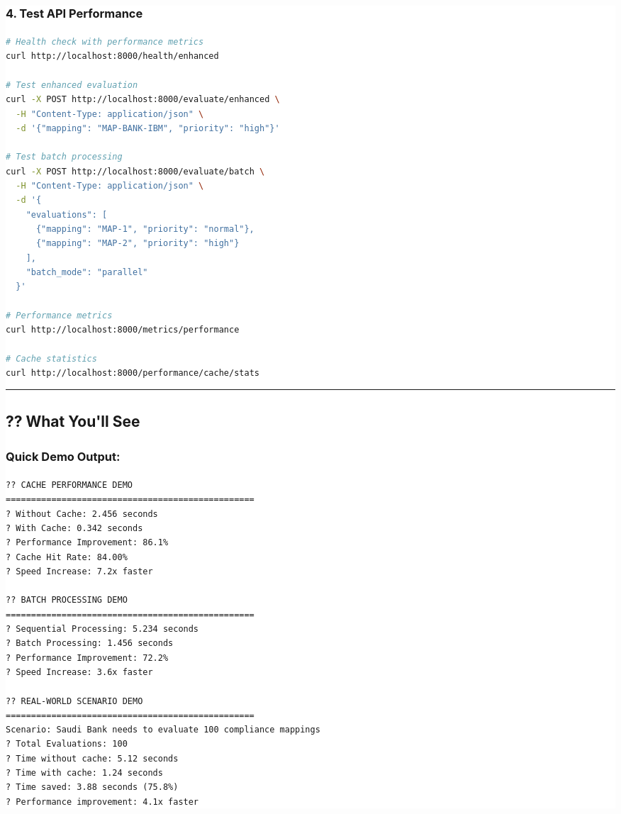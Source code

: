 ### **4. Test API Performance**
```bash
# Health check with performance metrics
curl http://localhost:8000/health/enhanced

# Test enhanced evaluation
curl -X POST http://localhost:8000/evaluate/enhanced \
  -H "Content-Type: application/json" \
  -d '{"mapping": "MAP-BANK-IBM", "priority": "high"}'

# Test batch processing
curl -X POST http://localhost:8000/evaluate/batch \
  -H "Content-Type: application/json" \
  -d '{
    "evaluations": [
      {"mapping": "MAP-1", "priority": "normal"},
      {"mapping": "MAP-2", "priority": "high"}
    ],
    "batch_mode": "parallel"
  }'

# Performance metrics
curl http://localhost:8000/metrics/performance

# Cache statistics
curl http://localhost:8000/performance/cache/stats
```

---

## ?? **What You'll See**

### **Quick Demo Output:**
```
?? CACHE PERFORMANCE DEMO
=================================================
? Without Cache: 2.456 seconds
? With Cache: 0.342 seconds  
? Performance Improvement: 86.1%
? Cache Hit Rate: 84.00%
? Speed Increase: 7.2x faster

?? BATCH PROCESSING DEMO
=================================================
? Sequential Processing: 5.234 seconds
? Batch Processing: 1.456 seconds
? Performance Improvement: 72.2%
? Speed Increase: 3.6x faster

?? REAL-WORLD SCENARIO DEMO
=================================================
Scenario: Saudi Bank needs to evaluate 100 compliance mappings
? Total Evaluations: 100
? Time without cache: 5.12 seconds
? Time with cache: 1.24 seconds
? Time saved: 3.88 seconds (75.8%)
? Performance improvement: 4.1x faster
```
